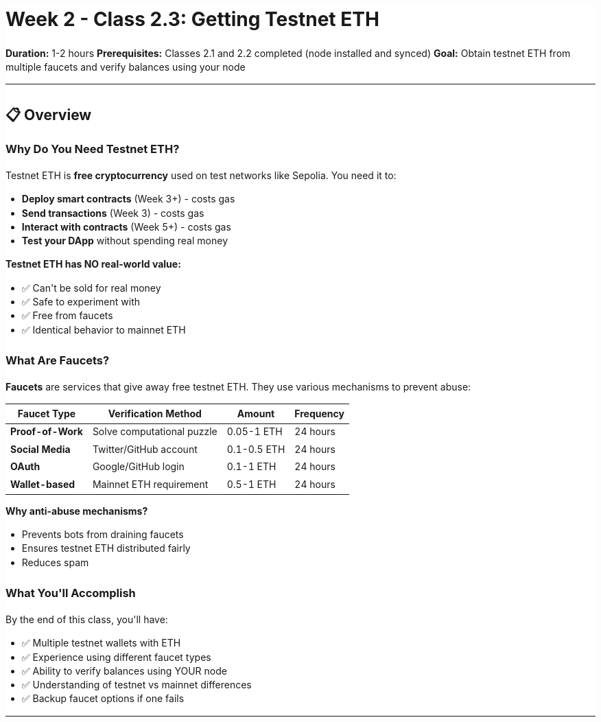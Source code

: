 # Week 2 - Class 2.3: Getting Testnet ETH

**Duration:** 1-2 hours
**Prerequisites:** Classes 2.1 and 2.2 completed (node installed and synced)
**Goal:** Obtain testnet ETH from multiple faucets and verify balances using your node

---

## 📋 Overview

### Why Do You Need Testnet ETH?

Testnet ETH is **free cryptocurrency** used on test networks like Sepolia. You need it to:

- **Deploy smart contracts** (Week 3+) - costs gas
- **Send transactions** (Week 3) - costs gas
- **Interact with contracts** (Week 5+) - costs gas
- **Test your DApp** without spending real money

**Testnet ETH has NO real-world value:**
- ✅ Can't be sold for real money
- ✅ Safe to experiment with
- ✅ Free from faucets
- ✅ Identical behavior to mainnet ETH

### What Are Faucets?

**Faucets** are services that give away free testnet ETH. They use various mechanisms to prevent abuse:

| Faucet Type | Verification Method | Amount | Frequency |
|-------------|---------------------|--------|-----------|
| **Proof-of-Work** | Solve computational puzzle | 0.05-1 ETH | 24 hours |
| **Social Media** | Twitter/GitHub account | 0.1-0.5 ETH | 24 hours |
| **OAuth** | Google/GitHub login | 0.1-1 ETH | 24 hours |
| **Wallet-based** | Mainnet ETH requirement | 0.5-1 ETH | 24 hours |

**Why anti-abuse mechanisms?**
- Prevents bots from draining faucets
- Ensures testnet ETH distributed fairly
- Reduces spam

### What You'll Accomplish

By the end of this class, you'll have:
- ✅ Multiple testnet wallets with ETH
- ✅ Experience using different faucet types
- ✅ Ability to verify balances using YOUR node
- ✅ Understanding of testnet vs mainnet differences
- ✅ Backup faucet options if one fails

---